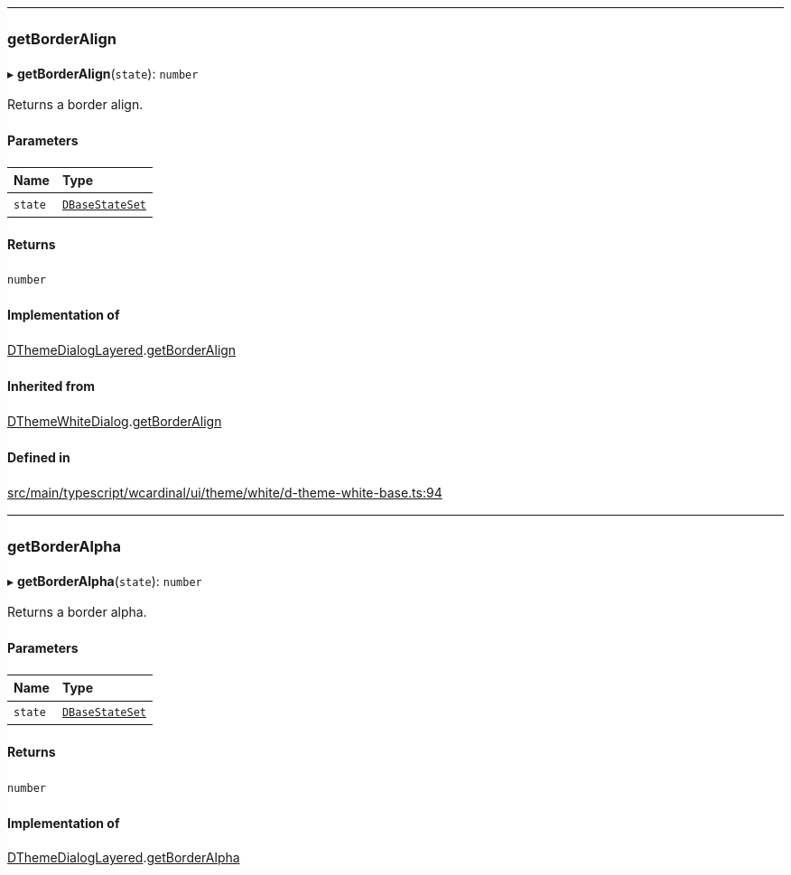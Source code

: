___

### getBorderAlign

▸ **getBorderAlign**(`state`): `number`

Returns a border align.

#### Parameters

| Name | Type |
| :------ | :------ |
| `state` | [`DBaseStateSet`](../interfaces/DBaseStateSet.md) |

#### Returns

`number`

#### Implementation of

[DThemeDialogLayered](../interfaces/DThemeDialogLayered.md).[getBorderAlign](../interfaces/DThemeDialogLayered.md#getborderalign)

#### Inherited from

[DThemeWhiteDialog](DThemeWhiteDialog.md).[getBorderAlign](DThemeWhiteDialog.md#getborderalign)

#### Defined in

[src/main/typescript/wcardinal/ui/theme/white/d-theme-white-base.ts:94](https://github.com/winter-cardinal/winter-cardinal-ui/blob/v0.194.0/src/main/typescript/wcardinal/ui/theme/white/d-theme-white-base.ts#L94)

___

### getBorderAlpha

▸ **getBorderAlpha**(`state`): `number`

Returns a border alpha.

#### Parameters

| Name | Type |
| :------ | :------ |
| `state` | [`DBaseStateSet`](../interfaces/DBaseStateSet.md) |

#### Returns

`number`

#### Implementation of

[DThemeDialogLayered](../interfaces/DThemeDialogLayered.md).[getBorderAlpha](../interfaces/DThemeDialogLayered.md#getborderalpha)
